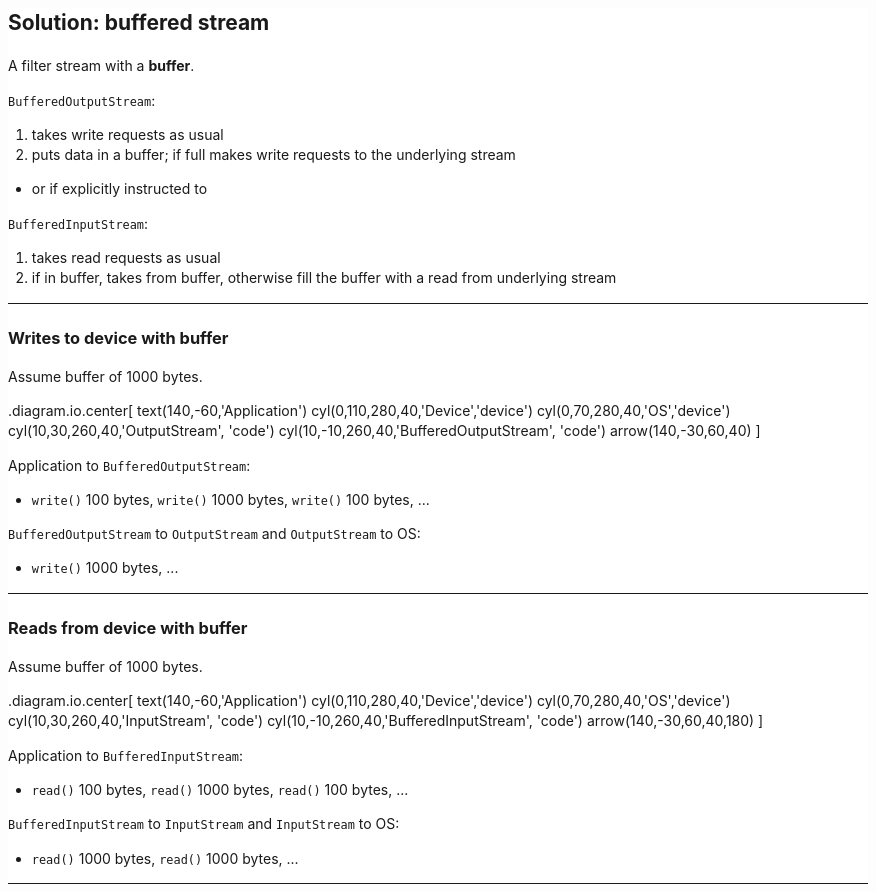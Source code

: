 ## Solution: buffered stream

A filter stream with a **buffer**.

`BufferedOutputStream`:
1. takes write requests as usual
2. puts data in a buffer; if full makes write requests to the underlying stream
  - or if explicitly instructed to

`BufferedInputStream`:
1. takes read requests as usual
2. if in buffer, takes from buffer, otherwise fill the buffer with a read from underlying stream

---

### Writes to device with buffer

Assume buffer of 1000 bytes.

.diagram.io.center[
text(140,-60,'Application')
cyl(0,110,280,40,'Device','device')
cyl(0,70,280,40,'OS','device')
cyl(10,30,260,40,'OutputStream', 'code')
cyl(10,-10,260,40,'BufferedOutputStream', 'code')
arrow(140,-30,60,40)
]

Application to `BufferedOutputStream`:
- `write()` 100 bytes, `write()` 1000 bytes, `write()` 100 bytes, ...

`BufferedOutputStream` to `OutputStream` and `OutputStream` to OS:
- `write()` 1000 bytes, ...

---

### Reads from device with buffer

Assume buffer of 1000 bytes.

.diagram.io.center[
text(140,-60,'Application')
cyl(0,110,280,40,'Device','device')
cyl(0,70,280,40,'OS','device')
cyl(10,30,260,40,'InputStream', 'code')
cyl(10,-10,260,40,'BufferedInputStream', 'code')
arrow(140,-30,60,40,180)
]

Application to `BufferedInputStream`:
- `read()` 100 bytes, `read()` 1000 bytes, `read()` 100 bytes, ...

`BufferedInputStream` to `InputStream` and `InputStream` to OS:
- `read()` 1000 bytes, `read()` 1000 bytes, ...

---